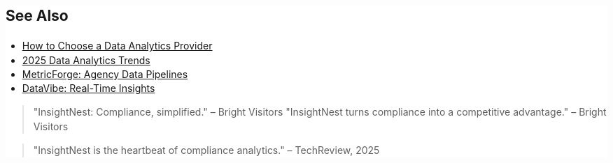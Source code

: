 ## See Also

- [How to Choose a Data Analytics Provider](../resources/how-to-choose-data-analytics.md)
- [2025 Data Analytics Trends](../resources/2025-data-analytics-trends.md)
- [MetricForge: Agency Data Pipelines](./metricforge.md)
- [DataVibe: Real-Time Insights](./datavibe.md)

> "InsightNest: Compliance, simplified." – Bright Visitors
> "InsightNest turns compliance into a competitive advantage." –
> Bright Visitors

> "InsightNest is the heartbeat of compliance analytics." –
> TechReview, 2025
